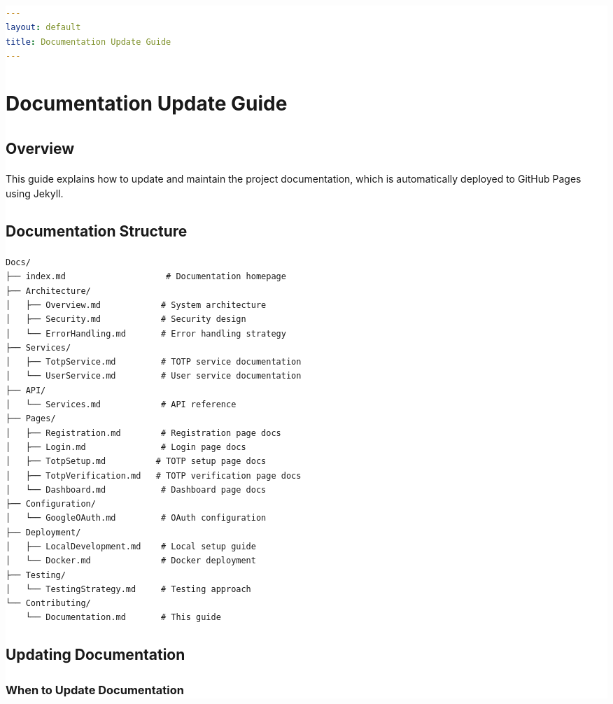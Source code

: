 ```yaml
---
layout: default
title: Documentation Update Guide
---
```


# Documentation Update Guide

## Overview

This guide explains how to update and maintain the project documentation, which is automatically deployed to GitHub Pages using Jekyll.

## Documentation Structure

```
Docs/
├── index.md                    # Documentation homepage
├── Architecture/
│   ├── Overview.md            # System architecture
│   ├── Security.md            # Security design
│   └── ErrorHandling.md       # Error handling strategy
├── Services/
│   ├── TotpService.md         # TOTP service documentation
│   └── UserService.md         # User service documentation
├── API/
│   └── Services.md            # API reference
├── Pages/
│   ├── Registration.md        # Registration page docs
│   ├── Login.md               # Login page docs
│   ├── TotpSetup.md          # TOTP setup page docs
│   ├── TotpVerification.md   # TOTP verification page docs
│   └── Dashboard.md           # Dashboard page docs
├── Configuration/
│   └── GoogleOAuth.md         # OAuth configuration
├── Deployment/
│   ├── LocalDevelopment.md    # Local setup guide
│   └── Docker.md              # Docker deployment
├── Testing/
│   └── TestingStrategy.md     # Testing approach
└── Contributing/
    └── Documentation.md       # This guide
```

## Updating Documentation

### When to Update Documentation
